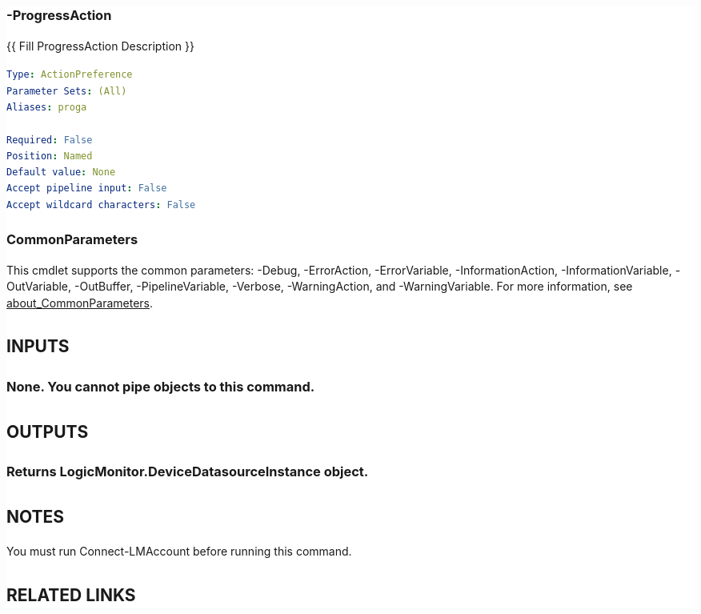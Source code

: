 ### -ProgressAction
{{ Fill ProgressAction Description }}

```yaml
Type: ActionPreference
Parameter Sets: (All)
Aliases: proga

Required: False
Position: Named
Default value: None
Accept pipeline input: False
Accept wildcard characters: False
```

### CommonParameters
This cmdlet supports the common parameters: -Debug, -ErrorAction, -ErrorVariable, -InformationAction, -InformationVariable, -OutVariable, -OutBuffer, -PipelineVariable, -Verbose, -WarningAction, and -WarningVariable. For more information, see [about_CommonParameters](http://go.microsoft.com/fwlink/?LinkID=113216).

## INPUTS

### None. You cannot pipe objects to this command.
## OUTPUTS

### Returns LogicMonitor.DeviceDatasourceInstance object.
## NOTES
You must run Connect-LMAccount before running this command.

## RELATED LINKS
